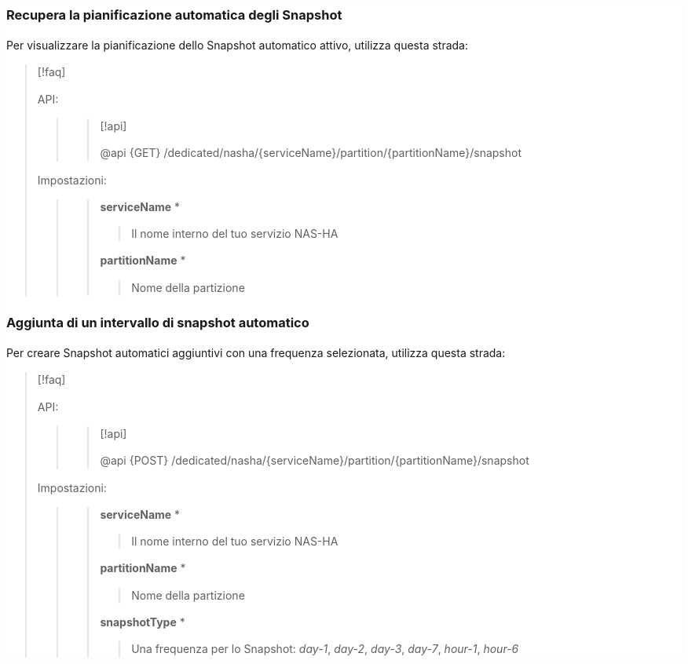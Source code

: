 ### Recupera la pianificazione automatica degli Snapshot

Per visualizzare la pianificazione dello Snapshot automatico attivo, utilizza questa strada:

> [!faq]
>
> API:
>
>> > [!api]
>> >
>> > @api {GET} /dedicated/nasha/{serviceName}/partition/{partitionName}/snapshot
>> >
>>
>
> Impostazioni:
>
>> > **serviceName** *
>> >
>> >> Il nome interno del tuo servizio NAS-HA
>> >
>> > **partitionName** *
>> >
>> >> Nome della partizione
>

### Aggiunta di un intervallo di snapshot automatico

Per creare Snapshot automatici aggiuntivi con una frequenza selezionata, utilizza questa strada:

> [!faq]
>
> API:
>
>> > [!api]
>> >
>> > @api {POST} /dedicated/nasha/{serviceName}/partition/{partitionName}/snapshot
>> >
>>
>
> Impostazioni:
>
>> > **serviceName** *
>> >
>> >> Il nome interno del tuo servizio NAS-HA
>> >
>> > **partitionName** *
>> >
>> >> Nome della partizione
>> >
>> > **snapshotType** *
>> >
>> >> Una frequenza per lo Snapshot: *day-1*, *day-2*, *day-3*, *day-7*, *hour-1*, *hour-6*
>

